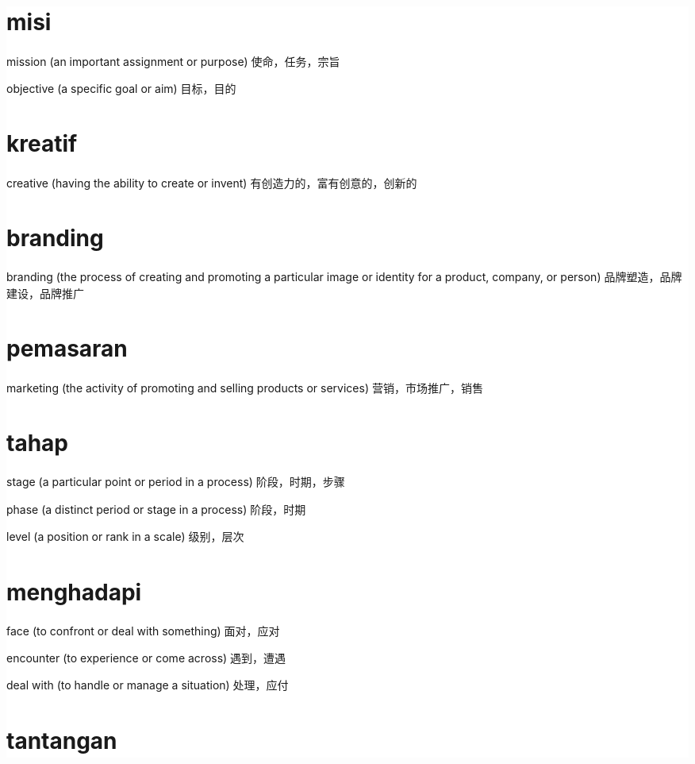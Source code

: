 # misi

mission (an important assignment or purpose)
使命，任务，宗旨

objective (a specific goal or aim)
目标，目的

# kreatif

creative (having the ability to create or invent)
有创造力的，富有创意的，创新的

# branding

branding (the process of creating and promoting a particular image or identity for a product, company, or person)
品牌塑造，品牌建设，品牌推广

# pemasaran

marketing (the activity of promoting and selling products or services)
营销，市场推广，销售

# tahap

stage (a particular point or period in a process)
阶段，时期，步骤

phase (a distinct period or stage in a process)
阶段，时期

level (a position or rank in a scale)
级别，层次

# menghadapi

face (to confront or deal with something)
面对，应对

encounter (to experience or come across)
遇到，遭遇

deal with (to handle or manage a situation)
处理，应付

# tantangan

